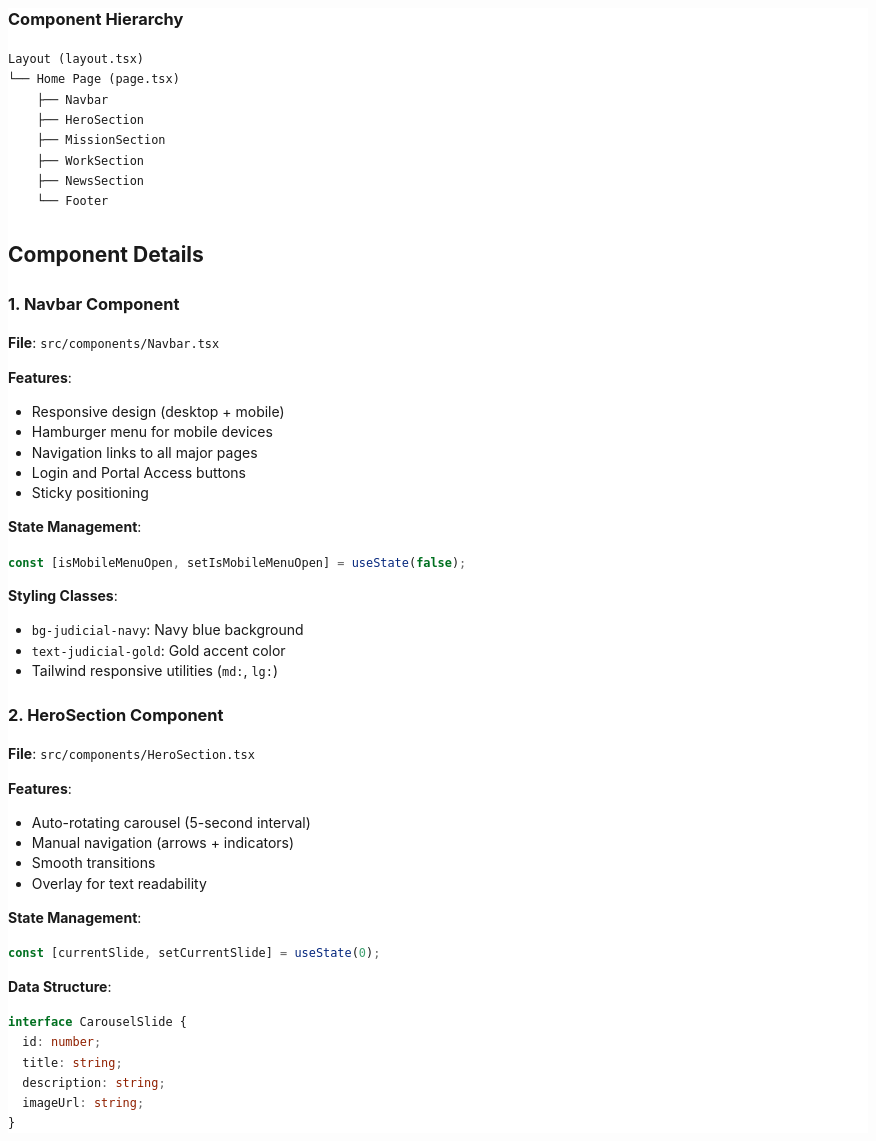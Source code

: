 ### Component Hierarchy
```
Layout (layout.tsx)
└── Home Page (page.tsx)
    ├── Navbar
    ├── HeroSection
    ├── MissionSection
    ├── WorkSection
    ├── NewsSection
    └── Footer
```

## Component Details

### 1. Navbar Component
**File**: `src/components/Navbar.tsx`

**Features**:
- Responsive design (desktop + mobile)
- Hamburger menu for mobile devices
- Navigation links to all major pages
- Login and Portal Access buttons
- Sticky positioning

**State Management**:
```typescript
const [isMobileMenuOpen, setIsMobileMenuOpen] = useState(false);
```

**Styling Classes**:
- `bg-judicial-navy`: Navy blue background
- `text-judicial-gold`: Gold accent color
- Tailwind responsive utilities (`md:`, `lg:`)

### 2. HeroSection Component
**File**: `src/components/HeroSection.tsx`

**Features**:
- Auto-rotating carousel (5-second interval)
- Manual navigation (arrows + indicators)
- Smooth transitions
- Overlay for text readability

**State Management**:
```typescript
const [currentSlide, setCurrentSlide] = useState(0);
```

**Data Structure**:
```typescript
interface CarouselSlide {
  id: number;
  title: string;
  description: string;
  imageUrl: string;
}
```

